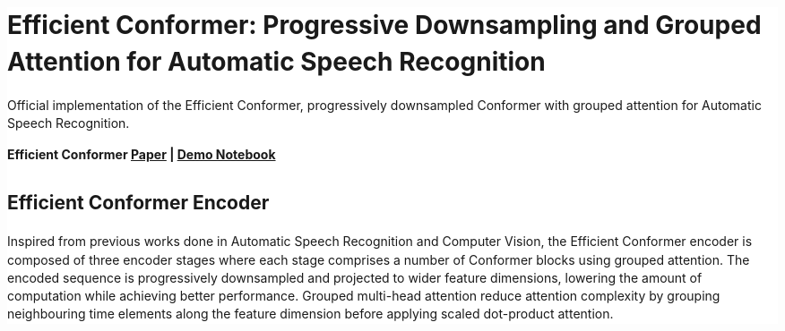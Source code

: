 # Efficient Conformer: Progressive Downsampling and Grouped Attention for Automatic Speech Recognition

Official implementation of the Efficient Conformer, progressively downsampled Conformer with grouped attention for Automatic Speech Recognition.

**Efficient Conformer [Paper](https://arxiv.org/abs/2109.01163) | [Demo Notebook](https://colab.research.google.com/github/burchim/EfficientConformer/blob/master/EfficientConformer.ipynb)**

## Efficient Conformer Encoder
Inspired from previous works done in Automatic Speech Recognition and Computer Vision, the Efficient Conformer encoder is composed of three encoder stages where each stage comprises a number of Conformer blocks using grouped attention. The encoded sequence is progressively downsampled and projected to wider feature dimensions, lowering  the amount of computation while achieving better performance. Grouped multi-head attention reduce attention complexity by grouping neighbouring time elements along the feature dimension before applying scaled dot-product attention.
